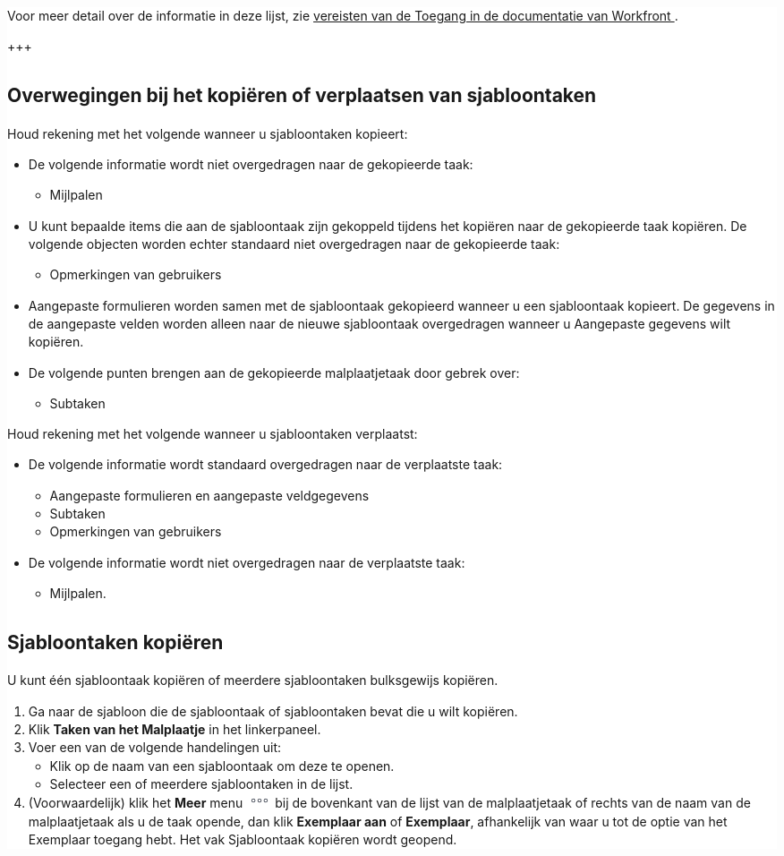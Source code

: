 Voor meer detail over de informatie in deze lijst, zie [ vereisten van de Toegang in de documentatie van Workfront ](/help/quicksilver/administration-and-setup/add-users/access-levels-and-object-permissions/access-level-requirements-in-documentation.md).

+++



## Overwegingen bij het kopiëren of verplaatsen van sjabloontaken

Houd rekening met het volgende wanneer u sjabloontaken kopieert:

* De volgende informatie wordt niet overgedragen naar de gekopieerde taak:

   * Mijlpalen

* U kunt bepaalde items die aan de sjabloontaak zijn gekoppeld tijdens het kopiëren naar de gekopieerde taak kopiëren. De volgende objecten worden echter standaard niet overgedragen naar de gekopieerde taak:

   * Opmerkingen van gebruikers

* Aangepaste formulieren worden samen met de sjabloontaak gekopieerd wanneer u een sjabloontaak kopieert. De gegevens in de aangepaste velden worden alleen naar de nieuwe sjabloontaak overgedragen wanneer u Aangepaste gegevens wilt kopiëren.

* De volgende punten brengen aan de gekopieerde malplaatjetaak door gebrek over:

   * Subtaken

Houd rekening met het volgende wanneer u sjabloontaken verplaatst:

* De volgende informatie wordt standaard overgedragen naar de verplaatste taak:

   * Aangepaste formulieren en aangepaste veldgegevens
   * Subtaken
   * Opmerkingen van gebruikers

* De volgende informatie wordt niet overgedragen naar de verplaatste taak:

   * Mijlpalen.

## Sjabloontaken kopiëren

U kunt één sjabloontaak kopiëren of meerdere sjabloontaken bulksgewijs kopiëren.

1. Ga naar de sjabloon die de sjabloontaak of sjabloontaken bevat die u wilt kopiëren.
1. Klik **Taken van het Malplaatje** in het linkerpaneel.
1. Voer een van de volgende handelingen uit:
   * Klik op de naam van een sjabloontaak om deze te openen.
   * Selecteer een of meerdere sjabloontaken in de lijst.
1. (Voorwaardelijk) klik het **Meer** menu ![ Meer pictogram ](assets/more-icon.png) bij de bovenkant van de lijst van de malplaatjetaak of rechts van de naam van de malplaatjetaak als u de taak opende, dan klik **Exemplaar aan** of **Exemplaar**, afhankelijk van waar u tot de optie van het Exemplaar toegang hebt.
Het vak Sjabloontaak kopiëren wordt geopend.